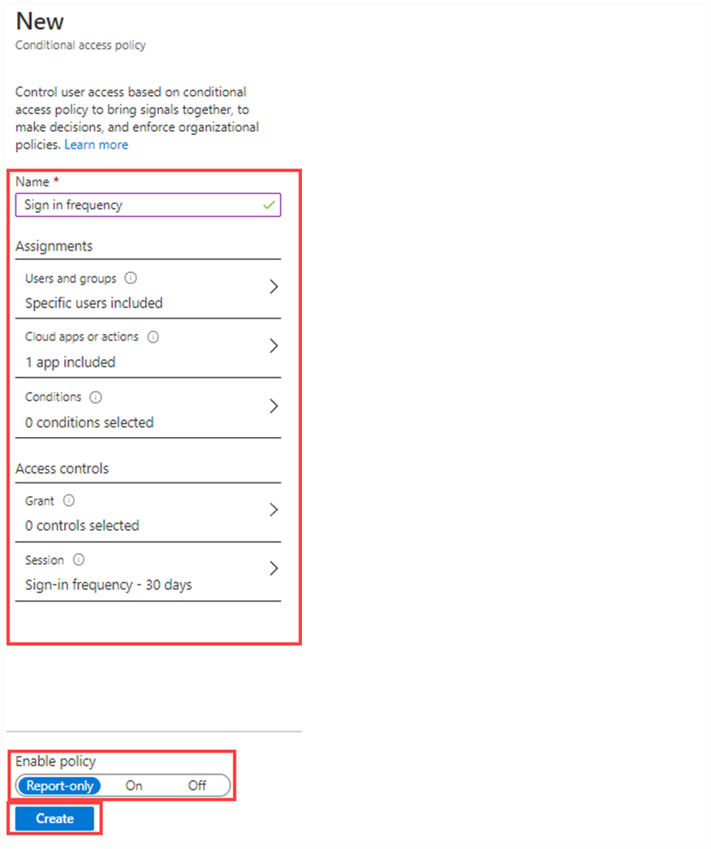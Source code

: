    ![Imagen de pantalla que muestra una nueva directiva de acceso condicional con la configuración de directiva resaltada](./media/lp2-mod3-create-session-conditional-access-policy.png)
